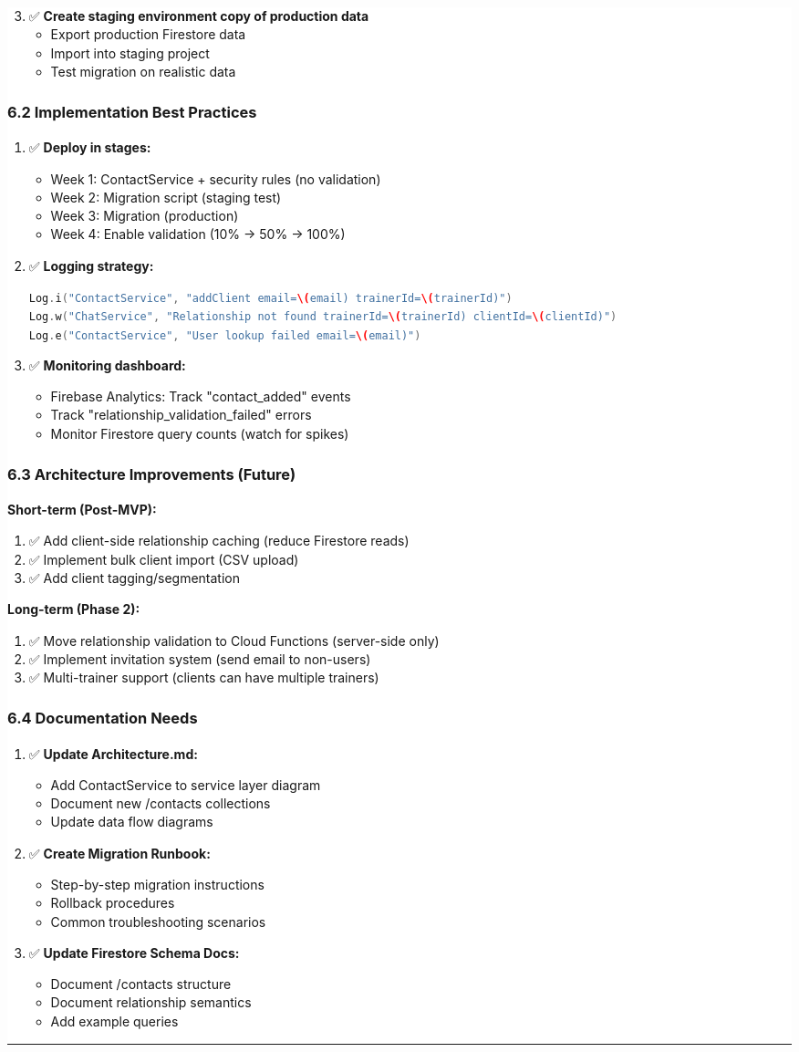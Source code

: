 3. ✅ **Create staging environment copy of production data**
   - Export production Firestore data
   - Import into staging project
   - Test migration on realistic data

### 6.2 Implementation Best Practices

1. ✅ **Deploy in stages:**
   - Week 1: ContactService + security rules (no validation)
   - Week 2: Migration script (staging test)
   - Week 3: Migration (production)
   - Week 4: Enable validation (10% → 50% → 100%)

2. ✅ **Logging strategy:**
   ```swift
   Log.i("ContactService", "addClient email=\(email) trainerId=\(trainerId)")
   Log.w("ChatService", "Relationship not found trainerId=\(trainerId) clientId=\(clientId)")
   Log.e("ContactService", "User lookup failed email=\(email)")
   ```

3. ✅ **Monitoring dashboard:**
   - Firebase Analytics: Track "contact_added" events
   - Track "relationship_validation_failed" errors
   - Monitor Firestore query counts (watch for spikes)

### 6.3 Architecture Improvements (Future)

**Short-term (Post-MVP):**
1. ✅ Add client-side relationship caching (reduce Firestore reads)
2. ✅ Implement bulk client import (CSV upload)
3. ✅ Add client tagging/segmentation

**Long-term (Phase 2):**
1. ✅ Move relationship validation to Cloud Functions (server-side only)
2. ✅ Implement invitation system (send email to non-users)
3. ✅ Multi-trainer support (clients can have multiple trainers)

### 6.4 Documentation Needs

1. ✅ **Update Architecture.md:**
   - Add ContactService to service layer diagram
   - Document new /contacts collections
   - Update data flow diagrams

2. ✅ **Create Migration Runbook:**
   - Step-by-step migration instructions
   - Rollback procedures
   - Common troubleshooting scenarios

3. ✅ **Update Firestore Schema Docs:**
   - Document /contacts structure
   - Document relationship semantics
   - Add example queries

---
